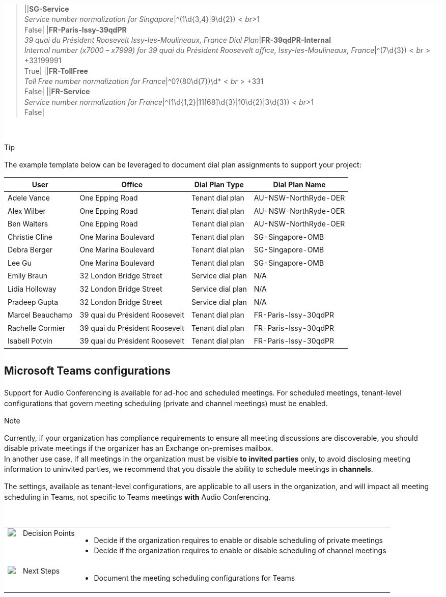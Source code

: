 > ||**SG-Service**<br>_Service number normalization for Singapore_|^(1\d{3,4}\|9\d{2})$<br>$1<br>False|
> |**FR-Paris-Issy-39qdPR**<br>_39 quai du Président Roosevelt Issy-les-Moulineaux, France Dial Plan_|**FR-39qdPR-Internal**<br>_Internal number (x7000 – x7999) for 39 quai du Président Roosevelt office, Issy-les-Moulineaux, France_|^(7\d{3})$<br>+3319999$1<br>True|
> ||**FR-TollFree**<br>_Toll Free number normalization for France_|^0?(80\d{7})\d*$<br>+33$1<br>False|
> ||**FR-Service**<br>_Service number normalization for France_|^(1\d{1,2}\|11[68]\d{3}\|10\d{2}\|3\d{3})$<br>$1<br>False|

<br>

> [!TIP]
> The example template below can be leveraged to document dial plan assignments to support your project:
>
> |User  |Office  |Dial Plan Type  |Dial Plan Name  |
> |---------|---------|---------|---------|
> |Adele Vance|One Epping Road|Tenant dial plan|AU-NSW-NorthRyde-OER|
> |Alex Wilber|One Epping Road|Tenant dial plan|AU-NSW-NorthRyde-OER|
> |Ben Walters|One Epping Road|Tenant dial plan|AU-NSW-NorthRyde-OER|
> |Christie Cline|One Marina Boulevard|Tenant dial plan|SG-Singapore-OMB|
> |Debra Berger|One Marina Boulevard|Tenant dial plan|SG-Singapore-OMB|
> |Lee Gu|One Marina Boulevard|Tenant dial plan|SG-Singapore-OMB|
> |Emily Braun|32 London Bridge Street|Service dial plan|N/A|
> |Lidia Holloway|32 London Bridge Street|Service dial plan|N/A|
> |Pradeep Gupta|32 London Bridge Street|Service dial plan|N/A|
> |Marcel Beauchamp|39 quai du Président Roosevelt|Tenant dial plan|FR-Paris-Issy-30qdPR|
> |Rachelle Cormier|39 quai du Président Roosevelt|Tenant dial plan|FR-Paris-Issy-30qdPR|
> |Isabell Potvin|39 quai du Président Roosevelt|Tenant dial plan|FR-Paris-Issy-30qdPR|

## Microsoft Teams configurations

Support for Audio Conferencing is available for ad-hoc and scheduled meetings. For scheduled meetings, tenant-level configurations that govern meeting scheduling (private and channel meetings) must be enabled.

> [!NOTE]
> Currently, if your organization has compliance requirements to ensure all meeting discussions are discoverable, you should disable private meetings if the organizer has an Exchange on-premises mailbox.<br>
> In another use case, if all meetings in the organization must be visible **to invited parties** only, to avoid disclosing meeting information to uninvited parties, we recommend that you disable the ability to schedule meetings in **channels**.

The settings, available as tenant-level configurations, are applicable to all users in the organization, and will impact all meeting scheduling in Teams, not specific to Teams meetings **with** Audio Conferencing.

<br>

|         |         |         |
|---------|---------|---------|
|<img src="media/audio_conferencing_image7.png" />|Decision Points|<ul><li>Decide if the organization requires to enable or disable scheduling of private meetings</li><li>Decide if the organization requires to enable or disable scheduling of channel meetings</li></ul>|
|<img src="media/audio_conferencing_image9.png" />|Next Steps|<ul><li>Document the meeting scheduling configurations for Teams</li></ul>|
